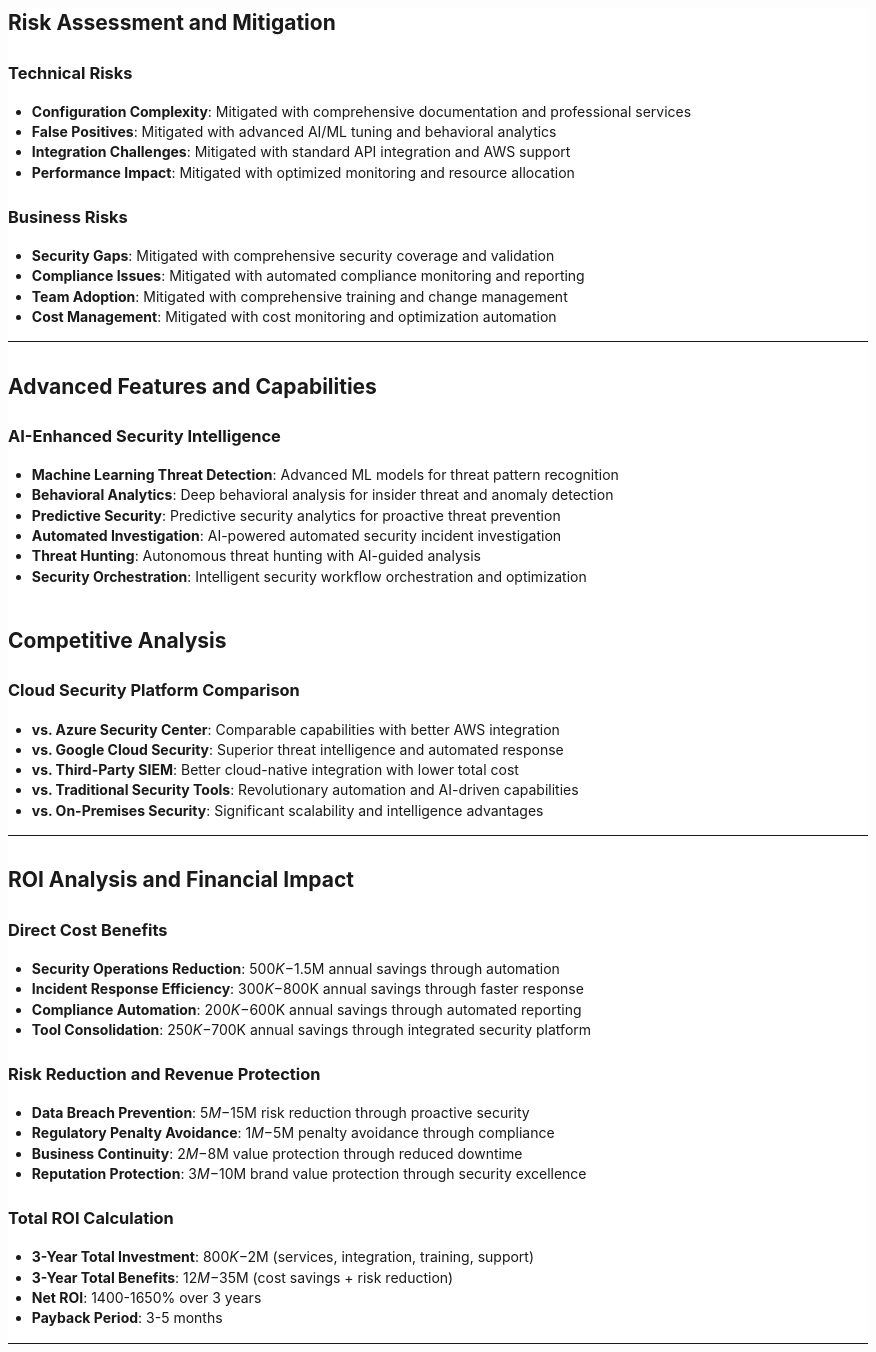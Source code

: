 ## Risk Assessment and Mitigation

### Technical Risks
- **Configuration Complexity**: Mitigated with comprehensive documentation and professional services
- **False Positives**: Mitigated with advanced AI/ML tuning and behavioral analytics
- **Integration Challenges**: Mitigated with standard API integration and AWS support
- **Performance Impact**: Mitigated with optimized monitoring and resource allocation

### Business Risks
- **Security Gaps**: Mitigated with comprehensive security coverage and validation
- **Compliance Issues**: Mitigated with automated compliance monitoring and reporting
- **Team Adoption**: Mitigated with comprehensive training and change management
- **Cost Management**: Mitigated with cost monitoring and optimization automation

---

## Advanced Features and Capabilities

### AI-Enhanced Security Intelligence
- **Machine Learning Threat Detection**: Advanced ML models for threat pattern recognition
- **Behavioral Analytics**: Deep behavioral analysis for insider threat and anomaly detection
- **Predictive Security**: Predictive security analytics for proactive threat prevention
- **Automated Investigation**: AI-powered automated security incident investigation
- **Threat Hunting**: Autonomous threat hunting with AI-guided analysis
- **Security Orchestration**: Intelligent security workflow orchestration and optimization

#
## Competitive Analysis

### Cloud Security Platform Comparison
- **vs. Azure Security Center**: Comparable capabilities with better AWS integration
- **vs. Google Cloud Security**: Superior threat intelligence and automated response
- **vs. Third-Party SIEM**: Better cloud-native integration with lower total cost
- **vs. Traditional Security Tools**: Revolutionary automation and AI-driven capabilities
- **vs. On-Premises Security**: Significant scalability and intelligence advantages

---

## ROI Analysis and Financial Impact

### Direct Cost Benefits
- **Security Operations Reduction**: $500K-$1.5M annual savings through automation
- **Incident Response Efficiency**: $300K-$800K annual savings through faster response
- **Compliance Automation**: $200K-$600K annual savings through automated reporting
- **Tool Consolidation**: $250K-$700K annual savings through integrated security platform

### Risk Reduction and Revenue Protection
- **Data Breach Prevention**: $5M-$15M risk reduction through proactive security
- **Regulatory Penalty Avoidance**: $1M-$5M penalty avoidance through compliance
- **Business Continuity**: $2M-$8M value protection through reduced downtime
- **Reputation Protection**: $3M-$10M brand value protection through security excellence

### Total ROI Calculation
- **3-Year Total Investment**: $800K-$2M (services, integration, training, support)
- **3-Year Total Benefits**: $12M-$35M (cost savings + risk reduction)
- **Net ROI**: 1400-1650% over 3 years
- **Payback Period**: 3-5 months

---